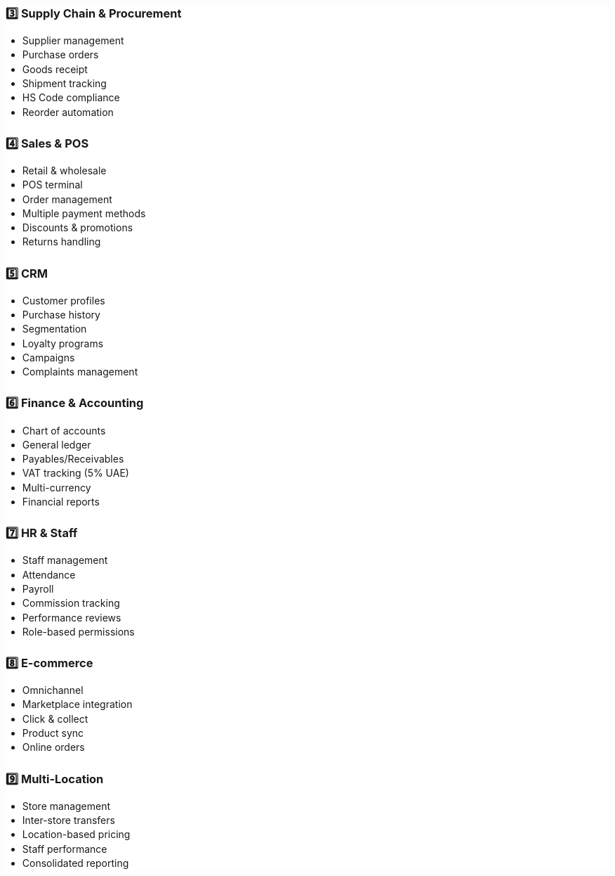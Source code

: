 ### 3️⃣ Supply Chain & Procurement
- Supplier management
- Purchase orders
- Goods receipt
- Shipment tracking
- HS Code compliance
- Reorder automation

### 4️⃣ Sales & POS
- Retail & wholesale
- POS terminal
- Order management
- Multiple payment methods
- Discounts & promotions
- Returns handling

### 5️⃣ CRM
- Customer profiles
- Purchase history
- Segmentation
- Loyalty programs
- Campaigns
- Complaints management

### 6️⃣ Finance & Accounting
- Chart of accounts
- General ledger
- Payables/Receivables
- VAT tracking (5% UAE)
- Multi-currency
- Financial reports

### 7️⃣ HR & Staff
- Staff management
- Attendance
- Payroll
- Commission tracking
- Performance reviews
- Role-based permissions

### 8️⃣ E-commerce
- Omnichannel
- Marketplace integration
- Click & collect
- Product sync
- Online orders

### 9️⃣ Multi-Location
- Store management
- Inter-store transfers
- Location-based pricing
- Staff performance
- Consolidated reporting
